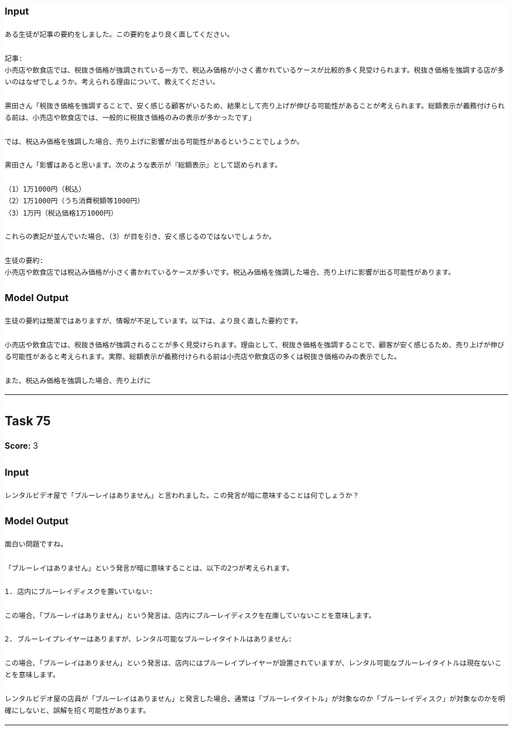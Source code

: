 ### Input
```
ある生徒が記事の要約をしました。この要約をより良く直してください。

記事:
小売店や飲食店では、税抜き価格が強調されている一方で、税込み価格が小さく書かれているケースが比較的多く見受けられます。税抜き価格を強調する店が多いのはなぜでしょうか。考えられる理由について、教えてください。

黒田さん「税抜き価格を強調することで、安く感じる顧客がいるため、結果として売り上げが伸びる可能性があることが考えられます。総額表示が義務付けられる前は、小売店や飲食店では、一般的に税抜き価格のみの表示が多かったです」

では、税込み価格を強調した場合、売り上げに影響が出る可能性があるということでしょうか。

黒田さん「影響はあると思います。次のような表示が『総額表示』として認められます。

（1）1万1000円（税込）
（2）1万1000円（うち消費税額等1000円）
（3）1万円（税込価格1万1000円）

これらの表記が並んでいた場合、（3）が目を引き、安く感じるのではないでしょうか。

生徒の要約:
小売店や飲食店では税込み価格が小さく書かれているケースが多いです。税込み価格を強調した場合、売り上げに影響が出る可能性があります。
```

### Model Output
```
生徒の要約は簡潔ではありますが、情報が不足しています。以下は、より良く直した要約です。

小売店や飲食店では、税抜き価格が強調されることが多く見受けられます。理由として、税抜き価格を強調することで、顧客が安く感じるため、売り上げが伸びる可能性があると考えられます。実際、総額表示が義務付けられる前は小売店や飲食店の多くは税抜き価格のみの表示でした。

また、税込み価格を強調した場合、売り上げに
```

---

## Task 75

**Score:** 3

### Input
```
レンタルビデオ屋で「ブルーレイはありません」と言われました。この発言が暗に意味することは何でしょうか？
```

### Model Output
```
面白い問題ですね。

「ブルーレイはありません」という発言が暗に意味することは、以下の2つが考えられます。

1. 店内にブルーレイディスクを置いていない:

この場合、「ブルーレイはありません」という発言は、店内にブルーレイディスクを在庫していないことを意味します。

2. ブルーレイプレイヤーはありますが、レンタル可能なブルーレイタイトルはありません:

この場合、「ブルーレイはありません」という発言は、店内にはブルーレイプレイヤーが設置されていますが、レンタル可能なブルーレイタイトルは現在ないことを意味します。

レンタルビデオ屋の店員が「ブルーレイはありません」と発言した場合、通常は「ブルーレイタイトル」が対象なのか「ブルーレイディスク」が対象なのかを明確にしないと、誤解を招く可能性があります。
```

---